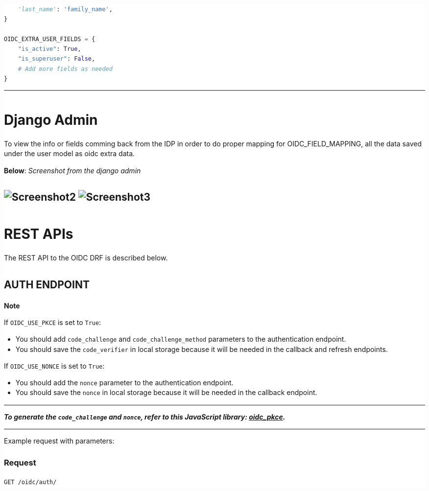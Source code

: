 ```python
    'last_name': 'family_name',
}

OIDC_EXTRA_USER_FIELDS = {
    "is_active": True,
    "is_superuser": False,
    # Add more fields as needed
}
```
----
# Django Admin

To view the info or fields comming back from the IDP in order to do proper mapping for OIDC_FIELD_MAPPING, all the data saved under the user model as oidc extra data.

**Below**: *Screenshot from the django admin*

![Screenshot2][django_admin_2]
![Screenshot3][django_admin_3]
----
# REST APIs
The REST API to the OIDC DRF is described below.

## AUTH ENDPOINT

**Note**

If `OIDC_USE_PKCE` is set to `True`:

- You should add `code_challenge` and `code_challenge_method` parameters to the authentication endpoint.
- You should save the `code_verifier` in local storage because it will be needed in the callback and refresh endpoints.

If `OIDC_USE_NONCE` is set to `True`:

- You should add the `nonce` parameter to the authentication endpoint.
- You should save the `nonce` in local storage because it will be needed in the callback endpoint.

----
***To generate the `code_challenge` and `nonce`, refer to this JavaScript library: [oidc_pkce](https://github.com/halmogbl/oidc_pkce).***

----


Example request with parameters:
### Request

`GET /oidc/auth/`


[django_admin_1]: https://i.ibb.co/855dw0N/django-admin-1.png
[django_admin_2]: https://i.ibb.co/LdmfNky/django-admin-2.png
[django_admin_3]: https://i.ibb.co/J2rDkXS/django-admin-3.png